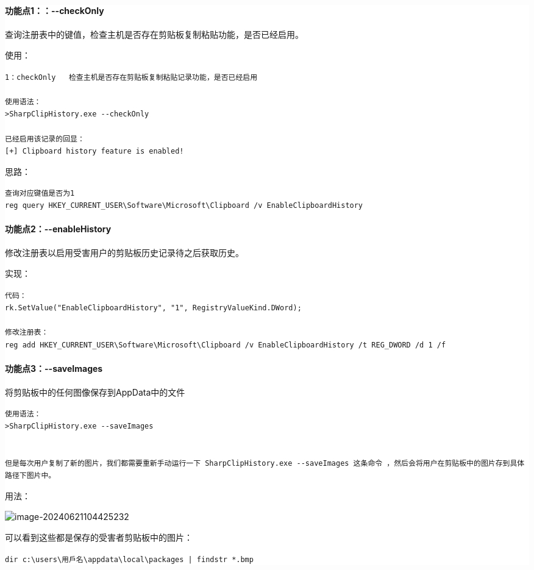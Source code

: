 

#### 功能点1：：--checkOnly

查询注册表中的键值，检查主机是否存在剪贴板复制粘贴功能，是否已经启用。

使用：

```
1：checkOnly   检查主机是否存在剪贴板复制粘贴记录功能，是否已经启用

使用语法：
>SharpClipHistory.exe --checkOnly

已经启用该记录的回显：
[+] Clipboard history feature is enabled!
```

思路：

```
查询对应键值是否为1
reg query HKEY_CURRENT_USER\Software\Microsoft\Clipboard /v EnableClipboardHistory
```

#### 功能点2：--enableHistory

修改注册表以启用受害用户的剪贴板历史记录待之后获取历史。

实现：

```
代码：
rk.SetValue("EnableClipboardHistory", "1", RegistryValueKind.DWord);

修改注册表：
reg add HKEY_CURRENT_USER\Software\Microsoft\Clipboard /v EnableClipboardHistory /t REG_DWORD /d 1 /f
```

#### 功能点3：--saveImages

将剪贴板中的任何图像保存到AppData中的文件

```
使用语法：
>SharpClipHistory.exe --saveImages


但是每次用户复制了新的图片，我们都需要重新手动运行一下 SharpClipHistory.exe --saveImages 这条命令 ，然后会将用户在剪贴板中的图片存到具体路径下图片中。
```

用法：

![image-20240621104425232](E:\每日一文\md\2024\红队\内网小技巧\公众号\内网安全工具揭秘（一）：剪贴板历史监控.assets\image-20240621104425232.png)

可以看到这些都是保存的受害者剪贴板中的图片：

```
dir c:\users\用戶名\appdata\local\packages | findstr *.bmp
```
